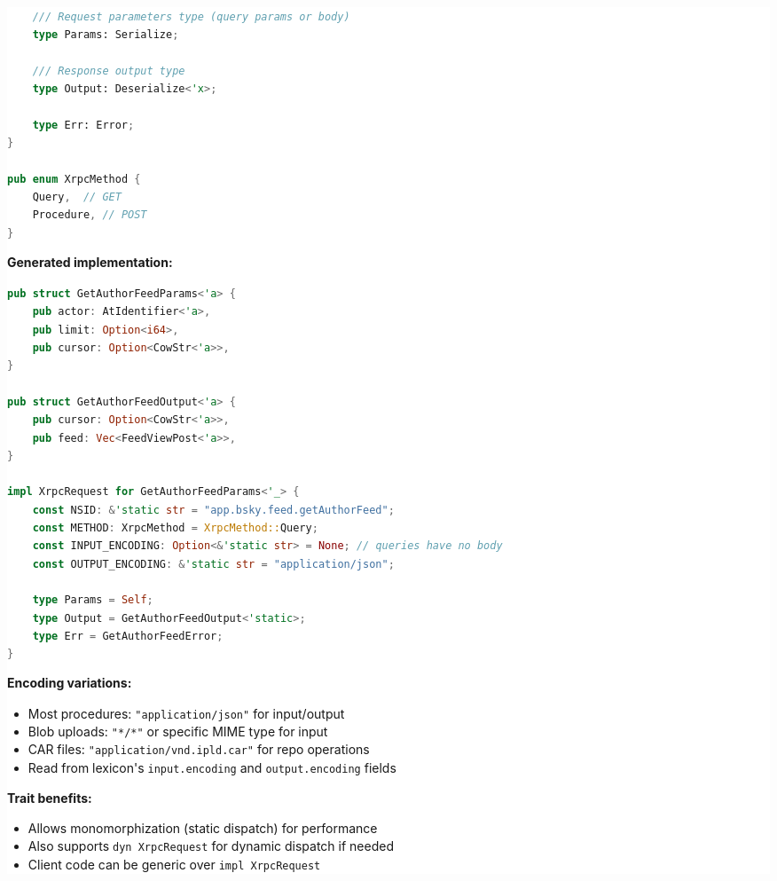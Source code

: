 ```rust
    /// Request parameters type (query params or body)
    type Params: Serialize;

    /// Response output type
    type Output: Deserialize<'x>;

    type Err: Error;
}

pub enum XrpcMethod {
    Query,  // GET
    Procedure, // POST
}
```



**Generated implementation:**
```rust
pub struct GetAuthorFeedParams<'a> {
    pub actor: AtIdentifier<'a>,
    pub limit: Option<i64>,
    pub cursor: Option<CowStr<'a>>,
}

pub struct GetAuthorFeedOutput<'a> {
    pub cursor: Option<CowStr<'a>>,
    pub feed: Vec<FeedViewPost<'a>>,
}

impl XrpcRequest for GetAuthorFeedParams<'_> {
    const NSID: &'static str = "app.bsky.feed.getAuthorFeed";
    const METHOD: XrpcMethod = XrpcMethod::Query;
    const INPUT_ENCODING: Option<&'static str> = None; // queries have no body
    const OUTPUT_ENCODING: &'static str = "application/json";

    type Params = Self;
    type Output = GetAuthorFeedOutput<'static>;
    type Err = GetAuthorFeedError;
}
```

**Encoding variations:**
- Most procedures: `"application/json"` for input/output
- Blob uploads: `"*/*"` or specific MIME type for input
- CAR files: `"application/vnd.ipld.car"` for repo operations
- Read from lexicon's `input.encoding` and `output.encoding` fields

**Trait benefits:**
- Allows monomorphization (static dispatch) for performance
- Also supports `dyn XrpcRequest` for dynamic dispatch if needed
- Client code can be generic over `impl XrpcRequest`

